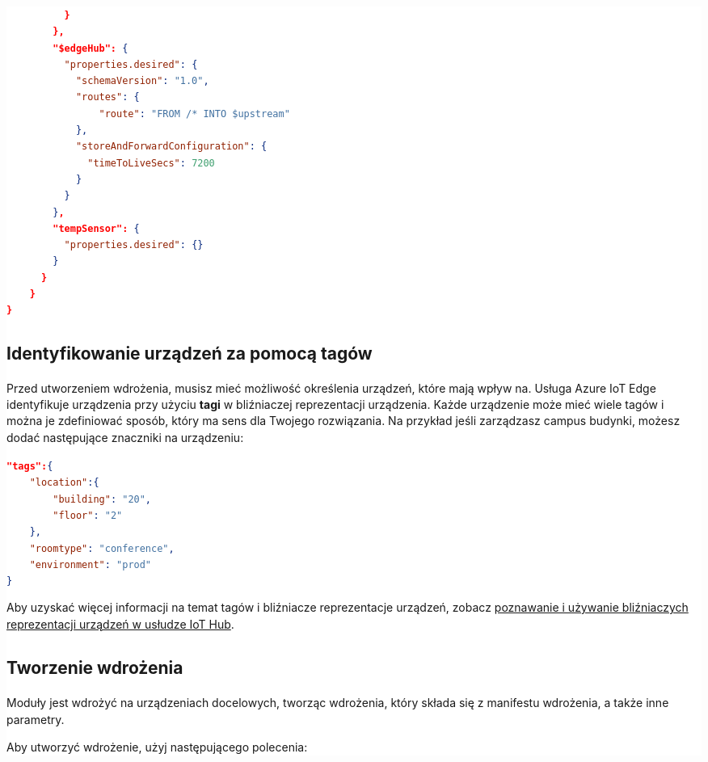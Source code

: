    ```json
             }
           },
           "$edgeHub": {
             "properties.desired": {
               "schemaVersion": "1.0",
               "routes": {
                   "route": "FROM /* INTO $upstream"
               },
               "storeAndForwardConfiguration": {
                 "timeToLiveSecs": 7200
               }
             }
           },
           "tempSensor": {
             "properties.desired": {}
           }
         }
       }
   }
   ```

## <a name="identify-devices-using-tags"></a>Identyfikowanie urządzeń za pomocą tagów

Przed utworzeniem wdrożenia, musisz mieć możliwość określenia urządzeń, które mają wpływ na. Usługa Azure IoT Edge identyfikuje urządzenia przy użyciu **tagi** w bliźniaczej reprezentacji urządzenia. Każde urządzenie może mieć wiele tagów i można je zdefiniować sposób, który ma sens dla Twojego rozwiązania. Na przykład jeśli zarządzasz campus budynki, możesz dodać następujące znaczniki na urządzeniu:

```json
"tags":{
    "location":{
        "building": "20",
        "floor": "2"
    },
    "roomtype": "conference",
    "environment": "prod"
}
```

Aby uzyskać więcej informacji na temat tagów i bliźniacze reprezentacje urządzeń, zobacz [poznawanie i używanie bliźniaczych reprezentacji urządzeń w usłudze IoT Hub](../iot-hub/iot-hub-devguide-device-twins.md).

## <a name="create-a-deployment"></a>Tworzenie wdrożenia

Moduły jest wdrożyć na urządzeniach docelowych, tworząc wdrożenia, który składa się z manifestu wdrożenia, a także inne parametry. 

Aby utworzyć wdrożenie, użyj następującego polecenia:
